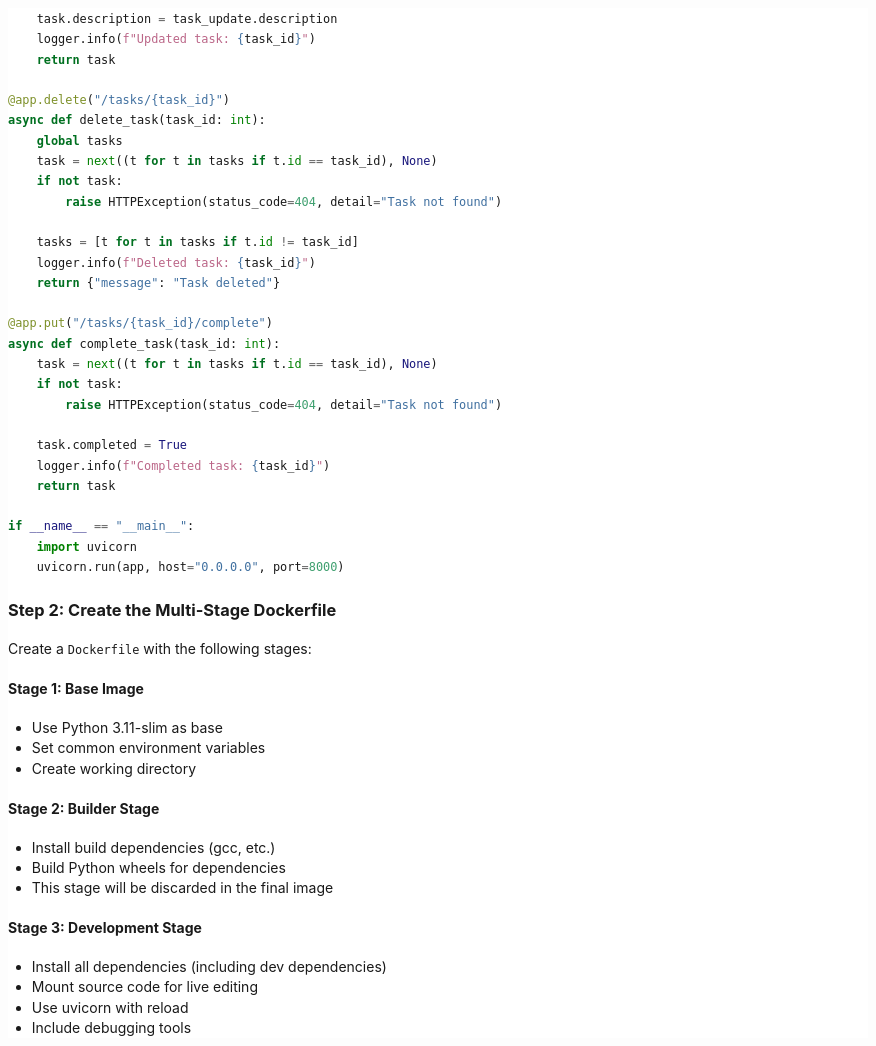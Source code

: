 ```python
    task.description = task_update.description
    logger.info(f"Updated task: {task_id}")
    return task

@app.delete("/tasks/{task_id}")
async def delete_task(task_id: int):
    global tasks
    task = next((t for t in tasks if t.id == task_id), None)
    if not task:
        raise HTTPException(status_code=404, detail="Task not found")

    tasks = [t for t in tasks if t.id != task_id]
    logger.info(f"Deleted task: {task_id}")
    return {"message": "Task deleted"}

@app.put("/tasks/{task_id}/complete")
async def complete_task(task_id: int):
    task = next((t for t in tasks if t.id == task_id), None)
    if not task:
        raise HTTPException(status_code=404, detail="Task not found")

    task.completed = True
    logger.info(f"Completed task: {task_id}")
    return task

if __name__ == "__main__":
    import uvicorn
    uvicorn.run(app, host="0.0.0.0", port=8000)
```

### Step 2: Create the Multi-Stage Dockerfile

Create a `Dockerfile` with the following stages:

#### Stage 1: Base Image

- Use Python 3.11-slim as base
- Set common environment variables
- Create working directory

#### Stage 2: Builder Stage

- Install build dependencies (gcc, etc.)
- Build Python wheels for dependencies
- This stage will be discarded in the final image

#### Stage 3: Development Stage

- Install all dependencies (including dev dependencies)
- Mount source code for live editing
- Use uvicorn with reload
- Include debugging tools
